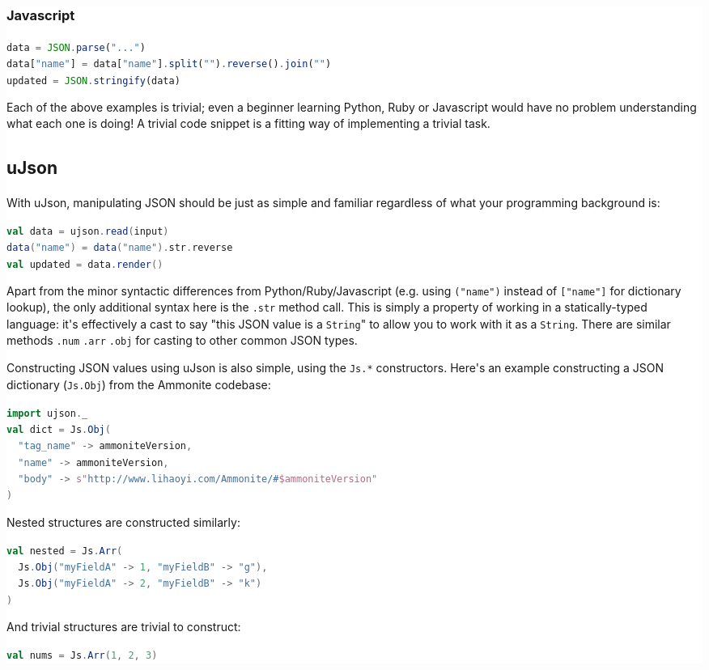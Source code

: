 ### Javascript

```js
data = JSON.parse("...")
data["name"] = data["name"].split("").reverse().join("")
updated = JSON.stringify(data)
```

Each of the above examples is trivial; even a beginner learning Python, Ruby or
Javascript would have no problem understanding what each one is doing! A trivial
code snippet is a fitting way of implementing a trivial task.

## uJson

With uJson, manipulating JSON should be just as simple and familiar regardless
of what your programming background is:

```scala
val data = ujson.read(input)
data("name") = data("name").str.reverse
val updated = data.render()
```

Apart from the minor syntactic differences from Python/Ruby/Javascript (e.g.
using `("name")` instead of `["name"]` for dictionary lookup), the only
additional syntax here is the `.str` method call. This is simply a property of
working in a statically-typed language: it's effectively a cast to say "this
JSON value is a `String`" to allow you to work with it as a `String`. There are
similar methods `.num` `.arr` `.obj` for casting to other common JSON types.

Constructing JSON values using uJson is also simple, using the `Js.*`
constructors. Here's an example constructing a JSON dictionary (`Js.Obj`) from
the Ammonite codebase:

```scala
import ujson._
val dict = Js.Obj(
  "tag_name" -> ammoniteVersion,
  "name" -> ammoniteVersion,
  "body" -> s"http://www.lihaoyi.com/Ammonite/#$ammoniteVersion"
)
```

Nested structures are constructed similarly:

```scala
val nested = Js.Arr(
  Js.Obj("myFieldA" -> 1, "myFieldB" -> "g"),
  Js.Obj("myFieldA" -> 2, "myFieldB" -> "k")
)
```

And trivial structures are trivial to construct:

```scala
val nums = Js.Arr(1, 2, 3)
```
